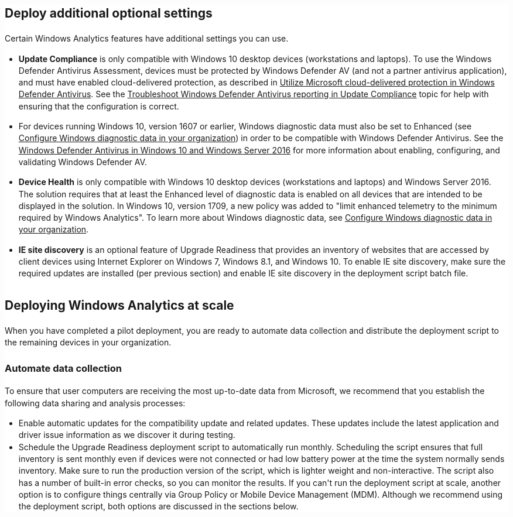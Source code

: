 ## Deploy additional optional settings

Certain Windows Analytics features have additional settings you can use.

- **Update Compliance** is only compatible with Windows 10 desktop devices (workstations and laptops). To use the Windows Defender Antivirus Assessment, devices must be protected by Windows Defender AV (and not a partner antivirus application), and must have enabled cloud-delivered protection, as described in [Utilize Microsoft cloud-delivered protection in Windows Defender Antivirus](https://docs.microsoft.com/windows/security/threat-protection/windows-defender-antivirus/utilize-microsoft-cloud-protection-windows-defender-antivirus). See the [Troubleshoot Windows Defender Antivirus reporting in Update Compliance](https://docs.microsoft.com/windows/security/threat-protection/windows-defender-antivirus/troubleshoot-reporting) topic for help with ensuring that the configuration is correct.

- For devices running Windows 10, version 1607 or earlier, Windows diagnostic data must also be set to Enhanced (see [Configure Windows diagnostic data in your organization](https://docs.microsoft.com/windows/configuration/configure-windows-diagnostic-data-in-your-organization#enhanced-level)) in order to be compatible with Windows Defender Antivirus. See the [Windows Defender Antivirus in Windows 10 and Windows Server 2016](https://docs.microsoft.com/windows/security/threat-protection/windows-defender-antivirus/windows-defender-antivirus-in-windows-10) for more information about enabling, configuring, and validating Windows Defender AV.

- **Device Health** is only compatible with Windows 10 desktop devices (workstations and laptops) and Windows Server 2016. The solution requires that at least the Enhanced level of diagnostic data is enabled on all devices that are intended to be displayed in the solution. In Windows 10, version 1709, a new policy was added to "limit enhanced telemetry to the minimum required by Windows Analytics". To learn more about Windows diagnostic data, see [Configure Windows diagnostic data in your organization](https://docs.microsoft.com/windows/configuration/configure-windows-diagnostic-data-in-your-organization).

- **IE site discovery** is an optional feature of Upgrade Readiness that provides an inventory of websites that are accessed by client devices using Internet Explorer on Windows 7, Windows 8.1, and Windows 10. To enable IE site discovery, make sure the required updates are installed (per previous section) and enable IE site discovery in the deployment script batch file.

## Deploying Windows Analytics at scale

When you have completed a pilot deployment, you are ready to automate data collection and distribute the deployment script to the remaining devices in your organization.

### Automate data collection

To ensure that user computers are receiving the most up-to-date data from Microsoft, we recommend that you establish the following data sharing and analysis processes:

- Enable automatic updates for the compatibility update and related updates. These updates include the latest application and driver issue information as we discover it during testing.
- Schedule the Upgrade Readiness deployment script to automatically run monthly. Scheduling the script ensures that full inventory is sent monthly even if devices were not connected or had low battery power at the time the system normally sends inventory. Make sure to run the production version of the script, which is lighter weight and non-interactive. The script also has a number of built-in error checks, so you can monitor the results. If you can't run the deployment script at scale, another option is to configure things centrally via Group Policy or Mobile Device Management (MDM). Although we recommend using the deployment script, both options are discussed in the sections below.
